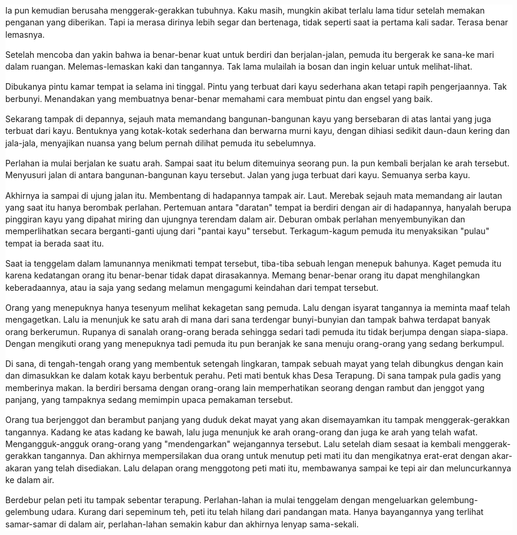 Ia pun kemudian berusaha menggerak-gerakkan tubuhnya. Kaku masih, mungkin akibat terlalu lama tidur setelah memakan penganan yang diberikan. Tapi ia merasa dirinya lebih segar dan bertenaga, tidak seperti saat ia pertama kali sadar. Terasa benar lemasnya.

Setelah mencoba dan yakin bahwa ia benar-benar kuat untuk berdiri dan berjalan-jalan, pemuda itu bergerak ke sana-ke mari dalam ruangan. Melemas-lemaskan kaki dan tangannya. Tak lama mulailah ia bosan dan ingin keluar untuk melihat-lihat.

Dibukanya pintu kamar tempat ia selama ini tinggal. Pintu yang terbuat dari kayu sederhana akan tetapi rapih pengerjaannya. Tak berbunyi. Menandakan yang membuatnya benar-benar memahami cara membuat pintu dan engsel yang baik.

Sekarang tampak di depannya, sejauh mata memandang bangunan-bangunan kayu yang bersebaran di atas lantai yang juga terbuat dari kayu. Bentuknya yang kotak-kotak sederhana dan berwarna murni kayu, dengan dihiasi sedikit daun-daun kering dan jala-jala, menyajikan nuansa yang belum pernah dilihat pemuda itu sebelumnya.

Perlahan ia mulai berjalan ke suatu arah. Sampai saat itu belum ditemuinya seorang pun. Ia pun kembali berjalan ke arah tersebut. Menyusuri jalan di antara bangunan-bangunan kayu tersebut. Jalan yang juga terbuat dari kayu. Semuanya serba kayu.

Akhirnya ia sampai di ujung jalan itu. Membentang di hadapannya tampak air. Laut. Merebak sejauh mata memandang air lautan yang saat itu hanya berombak perlahan. Pertemuan antara "daratan" tempat ia berdiri dengan air di hadapannya, hanyalah berupa pinggiran kayu yang dipahat miring dan ujungnya terendam dalam air. Deburan ombak perlahan menyembunyikan dan memperlihatkan secara berganti-ganti ujung dari "pantai kayu" tersebut. Terkagum-kagum pemuda itu menyaksikan "pulau" tempat ia berada saat itu.

Saat ia tenggelam dalam lamunannya menikmati tempat tersebut, tiba-tiba sebuah lengan menepuk bahunya. Kaget pemuda itu karena kedatangan orang itu benar-benar tidak dapat dirasakannya. Memang benar-benar orang itu dapat menghilangkan keberadaannya, atau ia saja yang sedang melamun mengagumi keindahan dari tempat tersebut.

Orang yang menepuknya hanya tesenyum melihat kekagetan sang pemuda. Lalu dengan isyarat tangannya ia meminta maaf telah mengagetkan. Lalu ia menunjuk ke satu arah di mana dari sana terdengar bunyi-bunyian dan tampak bahwa terdapat banyak orang berkerumun. Rupanya di sanalah orang-orang berada sehingga sedari tadi pemuda itu tidak berjumpa dengan siapa-siapa. Dengan mengikuti orang yang menepuknya tadi pemuda itu pun beranjak ke sana menuju orang-orang yang sedang berkumpul.

Di sana, di tengah-tengah orang yang membentuk setengah lingkaran, tampak sebuah mayat yang telah dibungkus dengan kain dan dimasukkan ke dalam kotak kayu berbentuk perahu. Peti mati bentuk khas Desa Terapung. Di sana tampak pula gadis yang memberinya makan. Ia berdiri bersama dengan orang-orang lain memperhatikan seorang dengan rambut dan jenggot yang panjang, yang tampaknya sedang memimpin upaca pemakaman tersebut.

Orang tua berjenggot dan berambut panjang yang duduk dekat mayat yang akan disemayamkan itu tampak menggerak-gerakkan tangannya. Kadang ke atas kadang ke bawah, lalu juga menunjuk ke arah orang-orang dan juga ke arah yang telah wafat. Mengangguk-angguk orang-orang yang "mendengarkan" wejangannya tersebut. Lalu setelah diam sesaat ia kembali menggerak-gerakkan tangannya. Dan akhirnya mempersilakan dua orang untuk menutup peti mati itu dan mengikatnya erat-erat dengan akar-akaran yang telah disediakan. Lalu delapan orang menggotong peti mati itu, membawanya sampai ke tepi air dan meluncurkannya ke dalam air.

Berdebur pelan peti itu tampak sebentar terapung. Perlahan-lahan ia mulai tenggelam dengan mengeluarkan gelembung-gelembung udara. Kurang dari sepeminum teh, peti itu telah hilang dari pandangan mata. Hanya bayangannya yang terlihat samar-samar di dalam air, perlahan-lahan semakin kabur dan akhirnya lenyap sama-sekali.
